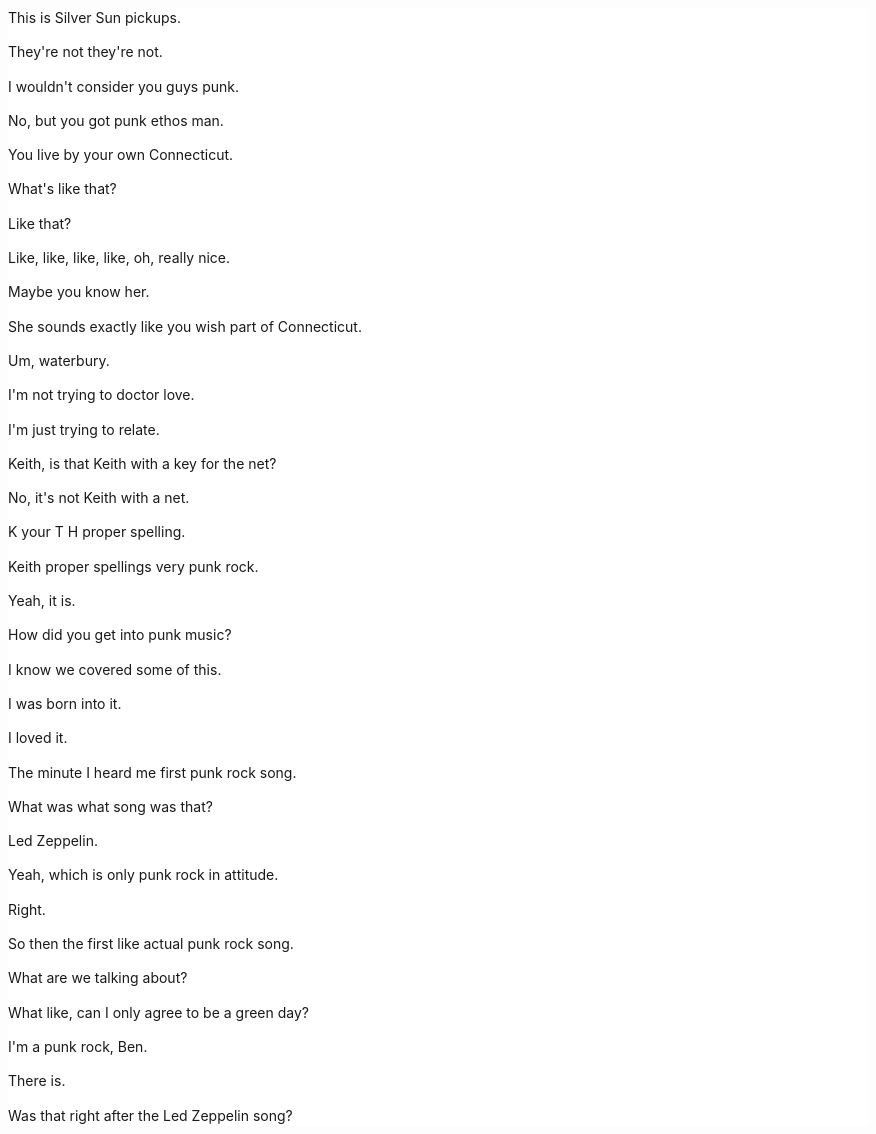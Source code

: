 This is Silver Sun pickups.

They're not they're not.

I wouldn't consider you guys punk.

No, but you got punk ethos man.

You live by your own Connecticut.

What's like that?

Like that?

Like, like, like, like, oh, really nice.

Maybe you know her.

She sounds exactly like you wish part of Connecticut.

Um, waterbury.

I'm not trying to doctor love.

I'm just trying to relate.

Keith, is that Keith with a key for the net?

No, it's not Keith with a net.

K your T H proper spelling.

Keith proper spellings very punk rock.

Yeah, it is.

How did you get into punk music?

I know we covered some of this.

I was born into it.

I loved it.

The minute I heard me first punk rock song.

What was what song was that?

Led Zeppelin.

Yeah, which is only punk rock in attitude.

Right.

So then the first like actual punk rock song.

What are we talking about?

What like, can I only agree to be a green day?

I'm a punk rock, Ben.

There is.

Was that right after the Led Zeppelin song?
